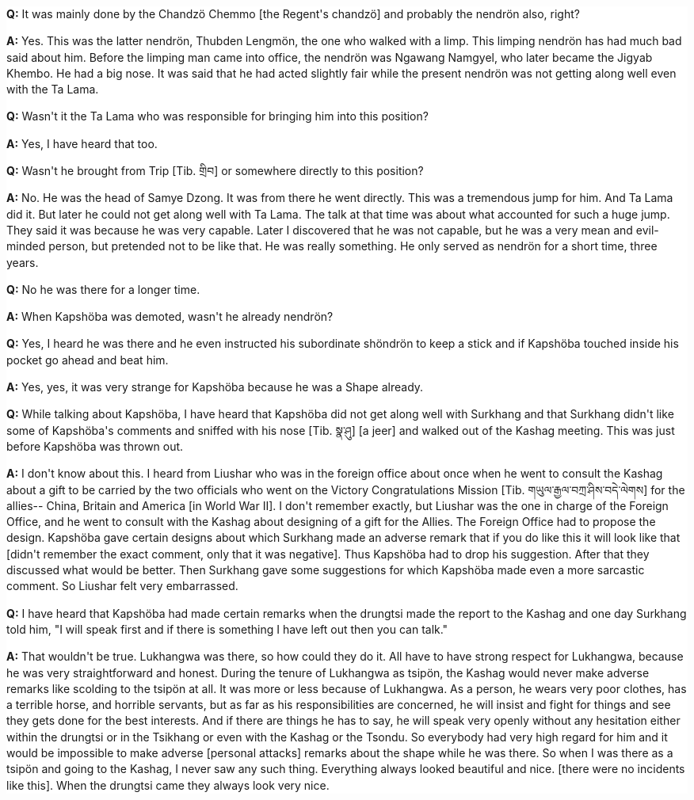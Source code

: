**Q:**  It was mainly done by the Chandzö Chemmo [the Regent's chandzö] and probably the nendrön also, right?   

**A:**  Yes. This was the latter nendrön, Thubden Lengmön, the one who walked with a limp. This limping nendrön has had much bad said about him. Before the limping man came into office, the nendrön was Ngawang Namgyel, who later became the Jigyab Khembo. He had a big nose. It was said that he had acted slightly fair while the present nendrön was not getting along well even with the Ta Lama.   

**Q:**  Wasn't it the Ta Lama who was responsible for bringing him into this position?   

**A:**  Yes, I have heard that too.   

**Q:**  Wasn't he brought from Trip [Tib. གྲིབ] or somewhere directly to this position?   

**A:**  No. He was the head of Samye Dzong. It was from there he went directly. This was a tremendous jump for him. And Ta Lama did it. But later he could not get along well with Ta Lama. The talk at that time was about what accounted for such a huge jump. They said it was because he was very capable. Later I discovered that he was not capable, but he was a very mean and evil-minded person, but pretended not to be like that. He was really something. He only served as nendrön for a short time, three years.   

**Q:**  No he was there for a longer time.   

**A:**  When Kapshöba was demoted, wasn't he already nendrön?   

**Q:**  Yes, I heard he was there and he even instructed his subordinate shöndrön to keep a stick and if Kapshöba touched inside his pocket go ahead and beat him.   

**A:**  Yes, yes, it was very strange for Kapshöba because he was a Shape already.   

**Q:**  While talking about Kapshöba, I have heard that Kapshöba did not get along well with Surkhang and that Surkhang didn't like some of Kapshöba's comments and sniffed with his nose [Tib. སྣ་ཤུ] [a jeer] and walked out of the Kashag meeting. This was just before Kapshöba was thrown out.   

**A:**  I don't know about this. I heard from Liushar who was in the foreign office about once when he went to consult the Kashag about a gift to be carried by the two officials who went on the Victory Congratulations Mission [Tib. གཡུལ་རྒྱལ་བཀྲ་ཤིས་བདེ་ལེགས] for the allies-- China, Britain and America [in World War II]. I don't remember exactly, but Liushar was the one in charge of the Foreign Office, and he went to consult with the Kashag about designing of a gift for the Allies. The Foreign Office had to propose the design. Kapshöba gave certain designs about which Surkhang made an adverse remark that if you do like this it will look like that [didn't remember the exact comment, only that it was negative]. Thus Kapshöba had to drop his suggestion. After that they discussed what would be better. Then Surkhang gave some suggestions for which Kapshöba made even a more sarcastic comment. So Liushar felt very embarrassed.   

**Q:**  I have heard that Kapshöba had made certain remarks when the drungtsi made the report to the Kashag and one day Surkhang told him, "I will speak first and if there is something I have left out then you can talk."   

**A:**  That wouldn't be true. Lukhangwa was there, so how could they do it. All have to have strong respect for Lukhangwa, because he was very straightforward and honest. During the tenure of Lukhangwa as tsipön, the Kashag would never make adverse remarks like scolding to the tsipön at all. It was more or less because of Lukhangwa. As a person, he wears very poor clothes, has a terrible horse, and horrible servants, but as far as his responsibilities are concerned, he will insist and fight for things and see they gets done for the best interests. And if there are things he has to say, he will speak very openly without any hesitation either within the drungtsi or in the Tsikhang or even with the Kashag or the Tsondu. So everybody had very high regard for him and it would be impossible to make adverse [personal attacks] remarks about the shape while he was there. So when I was there as a tsipön and going to the Kashag, I never saw any such thing. Everything always looked beautiful and nice. [there were no incidents like this]. When the drungtsi came they always look very nice.   
